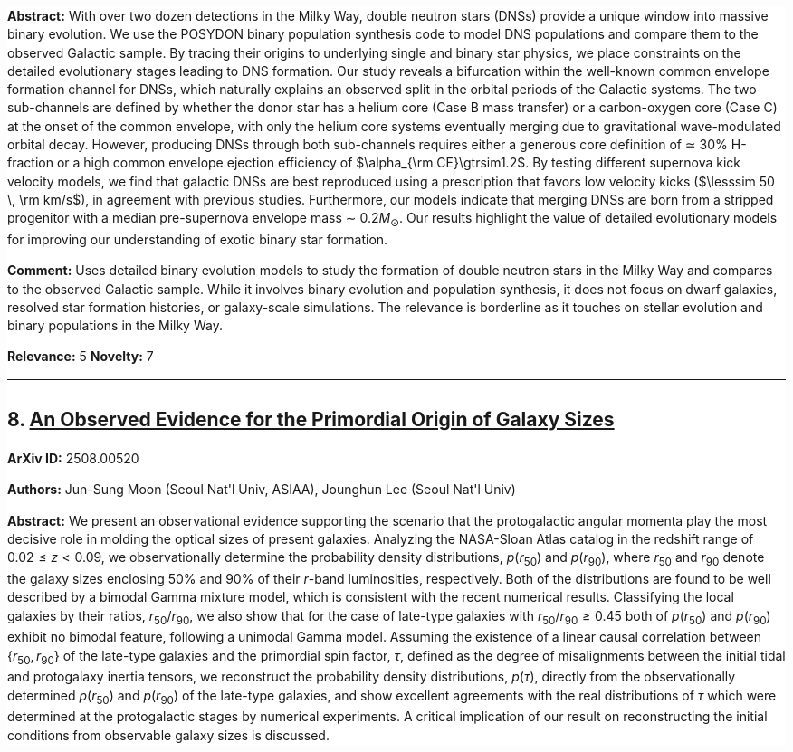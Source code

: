 **Abstract:** With over two dozen detections in the Milky Way, double neutron stars (DNSs) provide a unique window into massive binary evolution. We use the POSYDON binary population synthesis code to model DNS populations and compare them to the observed Galactic sample. By tracing their origins to underlying single and binary star physics, we place constraints on the detailed evolutionary stages leading to DNS formation. Our study reveals a bifurcation within the well-known common envelope formation channel for DNSs, which naturally explains an observed split in the orbital periods of the Galactic systems. The two sub-channels are defined by whether the donor star has a helium core (Case B mass transfer) or a carbon-oxygen core (Case C) at the onset of the common envelope, with only the helium core systems eventually merging due to gravitational wave-modulated orbital decay. However, producing DNSs through both sub-channels requires either a generous core definition of $\simeq$ 30% H-fraction or a high common envelope ejection efficiency of $\alpha_{\rm CE}\gtrsim1.2$. By testing different supernova kick velocity models, we find that galactic DNSs are best reproduced using a prescription that favors low velocity kicks ($\lesssim 50 \, \rm km/s$), in agreement with previous studies. Furthermore, our models indicate that merging DNSs are born from a stripped progenitor with a median pre-supernova envelope mass $\sim$ 0.2$M_{\odot}$. Our results highlight the value of detailed evolutionary models for improving our understanding of exotic binary star formation.

**Comment:** Uses detailed binary evolution models to study the formation of double neutron stars in the Milky Way and compares to the observed Galactic sample. While it involves binary evolution and population synthesis, it does not focus on dwarf galaxies, resolved star formation histories, or galaxy-scale simulations. The relevance is borderline as it touches on stellar evolution and binary populations in the Milky Way.

**Relevance:** 5
**Novelty:** 7

---

## 8. [An Observed Evidence for the Primordial Origin of Galaxy Sizes](https://arxiv.org/abs/2508.00520) <a id="link8"></a>

**ArXiv ID:** 2508.00520

**Authors:** Jun-Sung Moon (Seoul Nat'l Univ, ASIAA), Jounghun Lee (Seoul Nat'l Univ)

**Abstract:** We present an observational evidence supporting the scenario that the protogalactic angular momenta play the most decisive role in molding the optical sizes of present galaxies. Analyzing the NASA-Sloan Atlas catalog in the redshift range of $0.02\le z<0.09$, we observationally determine the probability density distributions, $p(r_{50})$ and $p(r_{90})$, where $r_{50}$ and $r_{90}$ denote the galaxy sizes enclosing $50\%$ and $90\%$ of their $r$-band luminosities, respectively. Both of the distributions are found to be well described by a bimodal Gamma mixture model, which is consistent with the recent numerical results. Classifying the local galaxies by their ratios, $r_{50}/r_{90}$, we also show that for the case of late-type galaxies with $r_{50}/r_{90}\ge 0.45$ both of $p(r_{50})$ and $p(r_{90})$ exhibit no bimodal feature, following a unimodal Gamma model. Assuming the existence of a linear causal correlation between $\{r_{50},r_{90}\}$ of the late-type galaxies and the primordial spin factor, $\tau$, defined as the degree of misalignments between the initial tidal and protogalaxy inertia tensors, we reconstruct the probability density distributions, $p(\tau)$, directly from the observationally determined $p(r_{50})$ and $p(r_{90})$ of the late-type galaxies, and show excellent agreements with the real distributions of $\tau$ which were determined at the protogalactic stages by numerical experiments. A critical implication of our result on reconstructing the initial conditions from observable galaxy sizes is discussed.
